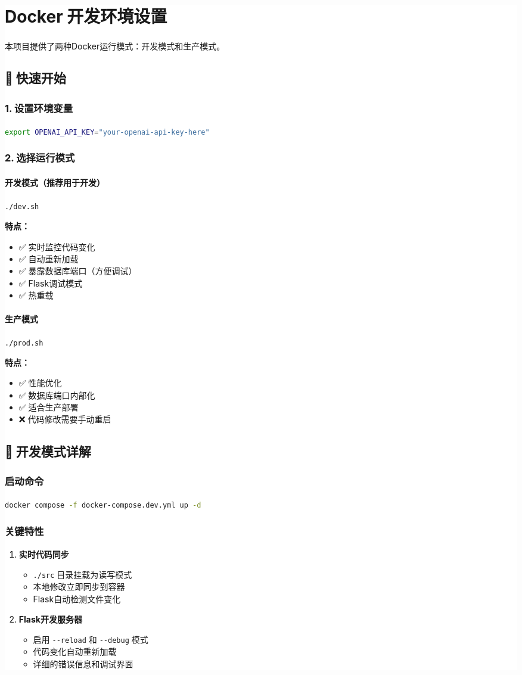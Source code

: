 # Docker 开发环境设置

本项目提供了两种Docker运行模式：开发模式和生产模式。

## 🚀 快速开始

### 1. 设置环境变量
```bash
export OPENAI_API_KEY="your-openai-api-key-here"
```

### 2. 选择运行模式

#### 开发模式（推荐用于开发）
```bash
./dev.sh
```
**特点：**
- ✅ 实时监控代码变化
- ✅ 自动重新加载
- ✅ 暴露数据库端口（方便调试）
- ✅ Flask调试模式
- ✅ 热重载

#### 生产模式
```bash
./prod.sh
```
**特点：**
- ✅ 性能优化
- ✅ 数据库端口内部化
- ✅ 适合生产部署
- ❌ 代码修改需要手动重启

## 🔧 开发模式详解

### 启动命令
```bash
docker compose -f docker-compose.dev.yml up -d
```

### 关键特性
1. **实时代码同步**
   - `./src` 目录挂载为读写模式
   - 本地修改立即同步到容器
   - Flask自动检测文件变化

2. **Flask开发服务器**
   - 启用 `--reload` 和 `--debug` 模式
   - 代码变化自动重新加载
   - 详细的错误信息和调试界面
